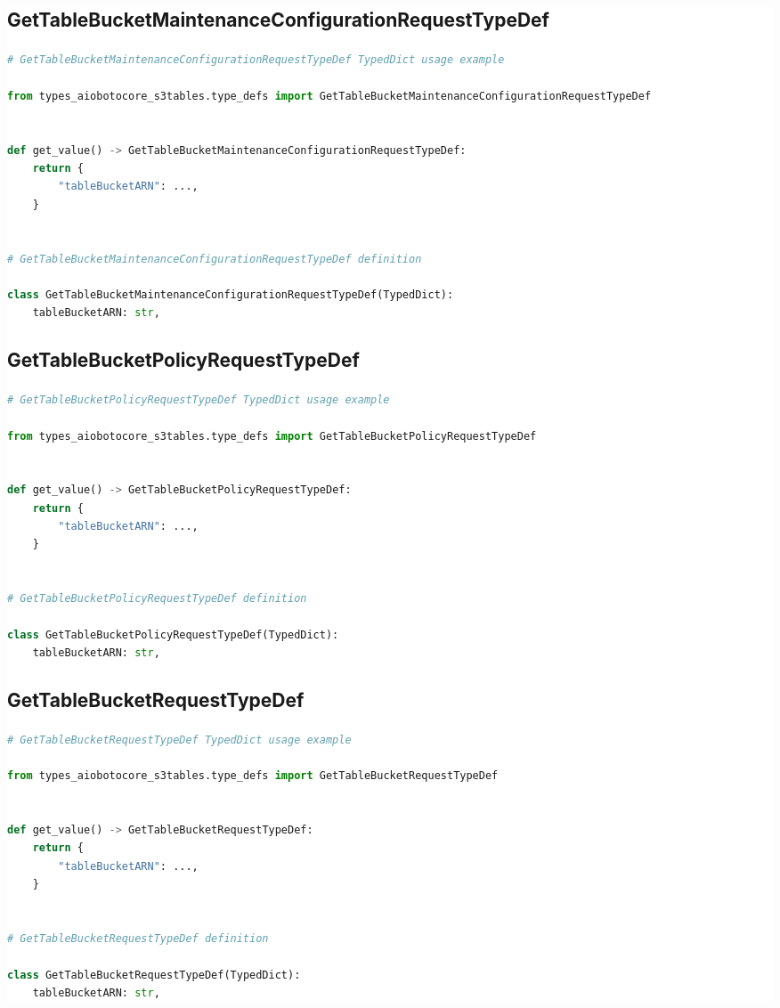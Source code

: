 ```python
```


## GetTableBucketMaintenanceConfigurationRequestTypeDef

```python
# GetTableBucketMaintenanceConfigurationRequestTypeDef TypedDict usage example

from types_aiobotocore_s3tables.type_defs import GetTableBucketMaintenanceConfigurationRequestTypeDef


def get_value() -> GetTableBucketMaintenanceConfigurationRequestTypeDef:
    return {
        "tableBucketARN": ...,
    }


# GetTableBucketMaintenanceConfigurationRequestTypeDef definition

class GetTableBucketMaintenanceConfigurationRequestTypeDef(TypedDict):
    tableBucketARN: str,
```


## GetTableBucketPolicyRequestTypeDef

```python
# GetTableBucketPolicyRequestTypeDef TypedDict usage example

from types_aiobotocore_s3tables.type_defs import GetTableBucketPolicyRequestTypeDef


def get_value() -> GetTableBucketPolicyRequestTypeDef:
    return {
        "tableBucketARN": ...,
    }


# GetTableBucketPolicyRequestTypeDef definition

class GetTableBucketPolicyRequestTypeDef(TypedDict):
    tableBucketARN: str,
```


## GetTableBucketRequestTypeDef

```python
# GetTableBucketRequestTypeDef TypedDict usage example

from types_aiobotocore_s3tables.type_defs import GetTableBucketRequestTypeDef


def get_value() -> GetTableBucketRequestTypeDef:
    return {
        "tableBucketARN": ...,
    }


# GetTableBucketRequestTypeDef definition

class GetTableBucketRequestTypeDef(TypedDict):
    tableBucketARN: str,
```